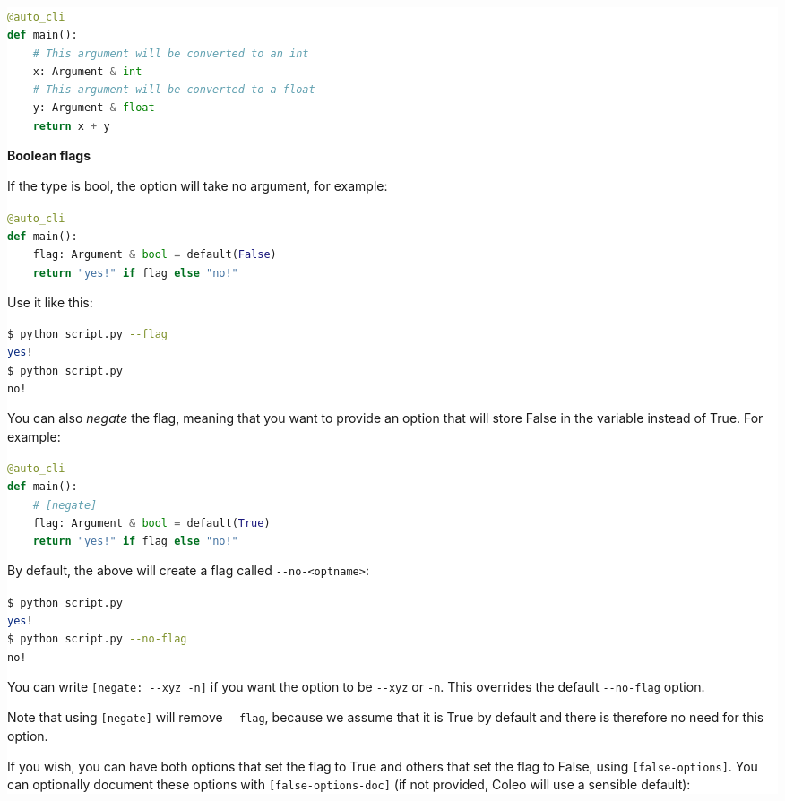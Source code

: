 ```python
@auto_cli
def main():
    # This argument will be converted to an int
    x: Argument & int
    # This argument will be converted to a float
    y: Argument & float
    return x + y
```

**Boolean flags**

If the type is bool, the option will take no argument, for example:

```python
@auto_cli
def main():
    flag: Argument & bool = default(False)
    return "yes!" if flag else "no!"
```

Use it like this:

```bash
$ python script.py --flag
yes!
$ python script.py
no!
```

You can also *negate* the flag, meaning that you want to provide an option that will store False in the variable instead of True. For example:

```python
@auto_cli
def main():
    # [negate]
    flag: Argument & bool = default(True)
    return "yes!" if flag else "no!"
```

By default, the above will create a flag called `--no-<optname>`:

```bash
$ python script.py
yes!
$ python script.py --no-flag
no!
```

You can write `[negate: --xyz -n]` if you want the option to be `--xyz` or `-n`. This overrides the default `--no-flag` option.

Note that using `[negate]` will remove `--flag`, because we assume that it is True by default and there is therefore no need for this option.

If you wish, you can have both options that set the flag to True and others that set the flag to False, using `[false-options]`. You can optionally document these options with `[false-options-doc]` (if not provided, Coleo will use a sensible default):
